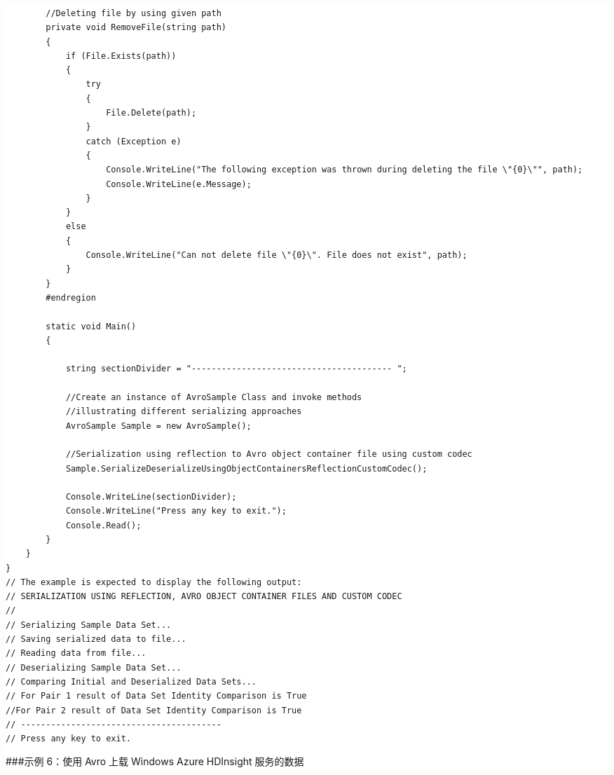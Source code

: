             //Deleting file by using given path
            private void RemoveFile(string path)
            {
                if (File.Exists(path))
                {
                    try
                    {
                        File.Delete(path);
                    }
                    catch (Exception e)
                    {
                        Console.WriteLine("The following exception was thrown during deleting the file \"{0}\"", path);
                        Console.WriteLine(e.Message);
                    }
                }
                else
                {
                    Console.WriteLine("Can not delete file \"{0}\". File does not exist", path);
                }
            }
            #endregion

            static void Main()
            {

                string sectionDivider = "---------------------------------------- ";

                //Create an instance of AvroSample Class and invoke methods
                //illustrating different serializing approaches
                AvroSample Sample = new AvroSample();

                //Serialization using reflection to Avro object container file using custom codec
                Sample.SerializeDeserializeUsingObjectContainersReflectionCustomCodec();

                Console.WriteLine(sectionDivider);
                Console.WriteLine("Press any key to exit.");
                Console.Read();
            }
        }
    }
    // The example is expected to display the following output:
    // SERIALIZATION USING REFLECTION, AVRO OBJECT CONTAINER FILES AND CUSTOM CODEC
    //
    // Serializing Sample Data Set...
    // Saving serialized data to file...
    // Reading data from file...
    // Deserializing Sample Data Set...
    // Comparing Initial and Deserialized Data Sets...
    // For Pair 1 result of Data Set Identity Comparison is True
    //For Pair 2 result of Data Set Identity Comparison is True
    // ----------------------------------------
    // Press any key to exit.

###<a name="Scenario6"></a>示例 6：使用 Avro 上载 Windows Azure HDInsight 服务的数据
